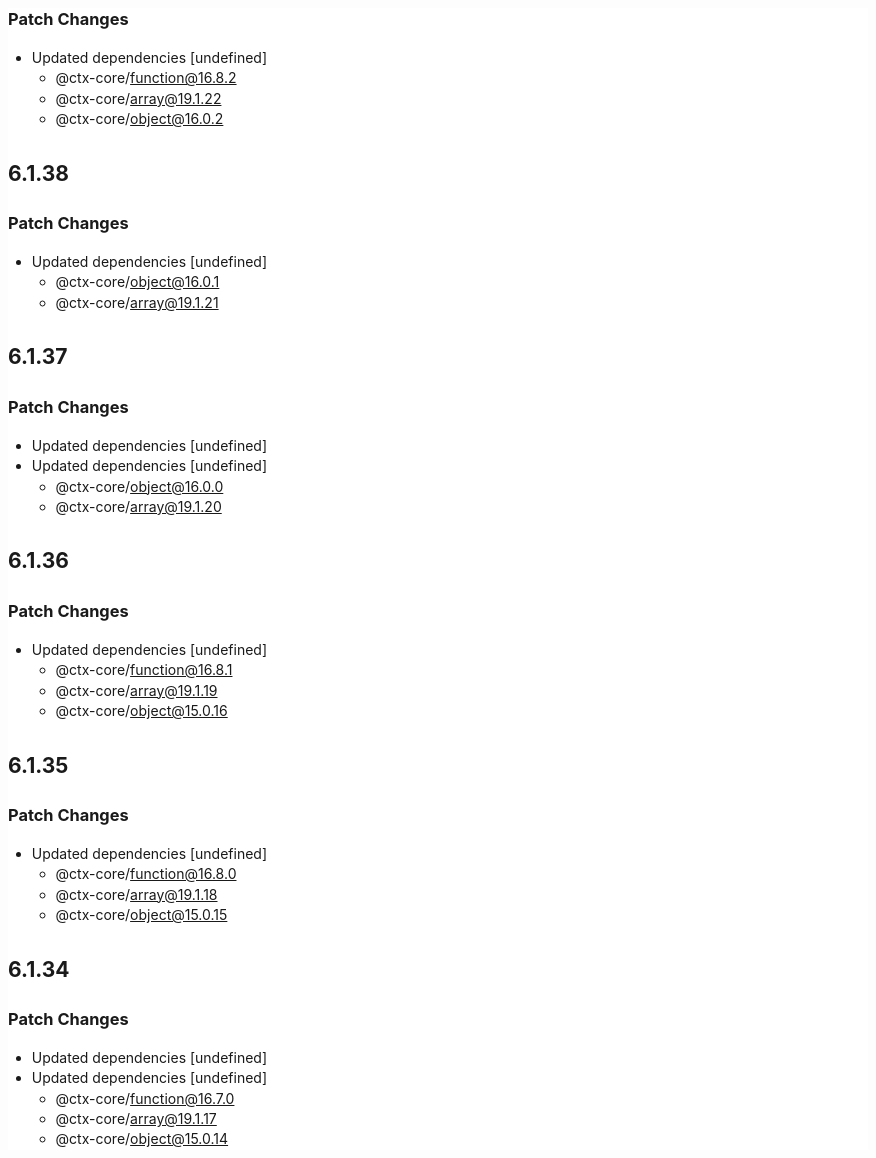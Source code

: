 ### Patch Changes

- Updated dependencies [undefined]
  - @ctx-core/function@16.8.2
  - @ctx-core/array@19.1.22
  - @ctx-core/object@16.0.2

## 6.1.38

### Patch Changes

- Updated dependencies [undefined]
  - @ctx-core/object@16.0.1
  - @ctx-core/array@19.1.21

## 6.1.37

### Patch Changes

- Updated dependencies [undefined]
- Updated dependencies [undefined]
  - @ctx-core/object@16.0.0
  - @ctx-core/array@19.1.20

## 6.1.36

### Patch Changes

- Updated dependencies [undefined]
  - @ctx-core/function@16.8.1
  - @ctx-core/array@19.1.19
  - @ctx-core/object@15.0.16

## 6.1.35

### Patch Changes

- Updated dependencies [undefined]
  - @ctx-core/function@16.8.0
  - @ctx-core/array@19.1.18
  - @ctx-core/object@15.0.15

## 6.1.34

### Patch Changes

- Updated dependencies [undefined]
- Updated dependencies [undefined]
  - @ctx-core/function@16.7.0
  - @ctx-core/array@19.1.17
  - @ctx-core/object@15.0.14

